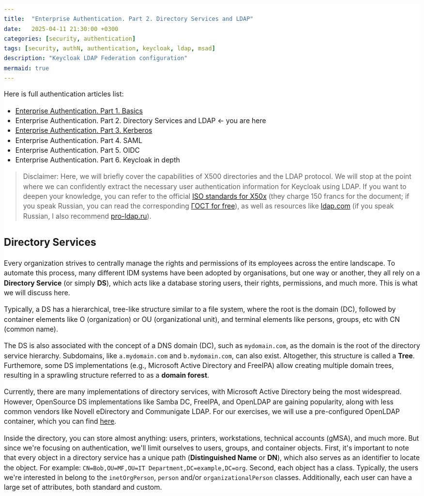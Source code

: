 ```yaml
---
title:  "Enterprise Authentication. Part 2. Directory Services and LDAP"
date:   2025-04-11 21:30:00 +0300
categories: [security, authentication]
tags: [security, authN, authentication, keycloak, ldap, msad]
description: "Keycloak LDAP Federation configuration"
mermaid: true
---
```


Here is full authentication articles list:

- [Enterprise Authentication. Part 1. Basics](/posts/authn)
- Enterprise Authentication. Part 2. Directory Services and LDAP <- you are here
- [Enterprise Authentication. Part 3. Kerberos](/posts/authn-krb)
- Enterprise Authentication. Part 4. SAML
- Enterprise Authentication. Part 5. OIDC
- Enterprise Authentication. Part 6. Keycloak in depth


> Disclaimer: Here, we will briefly cover the capabilities of X500 directories and the LDAP protocol. We will stop at the point where we can confidently extract the necessary user authentication information for Keycloak using LDAP. If you want to deepen your knowledge, you can refer to the official [ISO standards for X50x](https://www.iso.org/standard/80313.html) (they charge 150 francs for the document; if you speak Russian, you can read the corresponding [ГОСТ for free](https://meganorm.ru/Index/18/18632.htm)), as well as resources like [ldap.com](https://ldap.com/) (if you speak Russian, I also recommend [pro-ldap.ru](https://pro-ldap.ru/)).

## Directory Services
Every organization strives to centrally manage the rights and permissions of its employees across the entire landscape. To automate this process, many different IDM systems have been adopted by organisations, but one way or another, they all rely on a **Directory Service** (or simply **DS**), which acts like a database storing users, their rights, permissions, and much more. This is what we will discuss here.

Typically, a DS has a hierarchical, tree-like structure similar to a file system, where the root is the domain (DC), followed by container elements like O (organization) or OU (organizational unit), and terminal elements like persons, groups, etc with CN (common name). 

The DS is also associated with the concept of a DNS domain (DC), such as `mydomain.com`, as the domain is the root of the directory service hierarchy. Subdomains, like `a.mydomain.com` and `b.mydomain.com`, can also exist. Altogether, this structure is called a **Tree**. Furthemore, some DS implementations (e.g., Microsoft Active Directory and FreeIPA) allow creating multiple domain trees, resulting in a sprawling structure referred to as a **domain forest**.

Currently, there are many implementations of directory services, with Microsoft Active Directory being the most widespread. However, OpenSource DS implementations like Samba DC, FreeIPA, and OpenLDAP are gaining popularity, along with less common vendors like Novell eDirectory and Communigate LDAP. For our exercises, we will use a pre-configured OpenLDAP container, which you can find [here](https://github.com/ondator/sandboxes).

Inside the directory, you can store almost anything: users, printers, workstations, technical accounts (gMSA), and much more. But since we're focusing on authentication, we'll limit ourselves to users, groups, and container objects. First, it's important to note that every object in a directory service has a unique path (**Distinguished Name** or **DN**), which also serves as an identifier to locate the object. For example: `CN=Bob,OU=MF,OU=IT Department,DC=example,DC=org`. Second, each object has a class. Typically, the users we're interested in belong to the `inetOrgPerson`, `person` and/or `organizationalPerson` classes.
Additionally, each user can have a large set of attributes, both standard and custom. 
